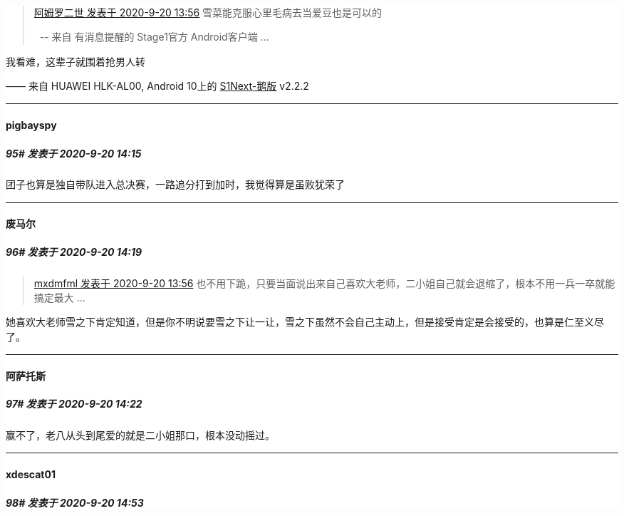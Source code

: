 
<blockquote><a href="httphttps://bbs.saraba1st.com/2b/forum.php?mod=redirect&amp;goto=findpost&amp;pid=48794129&amp;ptid=1960777" target="_blank">阿姆罗二世 发表于 2020-9-20 13:56</a>
雪菜能克服心里毛病去当爱豆也是可以的

  -- 来自 有消息提醒的 Stage1官方 Android客户端 ...</blockquote>
我看难，这辈子就围着抢男人转

—— 来自 HUAWEI HLK-AL00, Android 10上的 [S1Next-鹅版](https://github.com/ykrank/S1-Next/releases) v2.2.2







*****

####  pigbayspy  
##### 95#       发表于 2020-9-20 14:15




团子也算是独自带队进入总决赛，一路追分打到加时，我觉得算是虽败犹荣了







*****

####  废马尔  
##### 96#       发表于 2020-9-20 14:19



<blockquote><a href="httphttps://bbs.saraba1st.com/2b/forum.php?mod=redirect&amp;goto=findpost&amp;pid=48794134&amp;ptid=1960777" target="_blank">mxdmfml 发表于 2020-9-20 13:56</a>
 也不用下跪，只要当面说出来自己喜欢大老师，二小姐自己就会退缩了，根本不用一兵一卒就能搞定最大 ...</blockquote>
她喜欢大老师雪之下肯定知道，但是你不明说要雪之下让一让，雪之下虽然不会自己主动上，但是接受肯定是会接受的，也算是仁至义尽了。







*****

####  阿萨托斯  
##### 97#       发表于 2020-9-20 14:22




赢不了，老八从头到尾爱的就是二小姐那口，根本没动摇过。







*****

####  xdescat01  
##### 98#       发表于 2020-9-20 14:53
